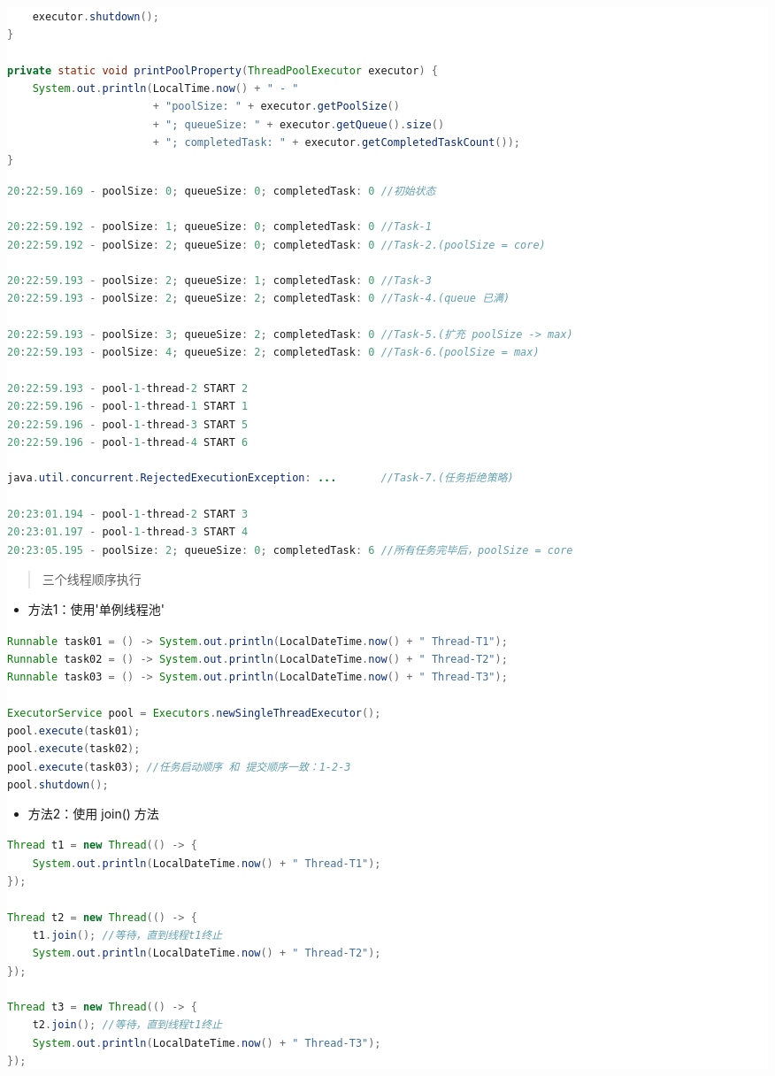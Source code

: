 ```java
    executor.shutdown();
}

private static void printPoolProperty(ThreadPoolExecutor executor) {
    System.out.println(LocalTime.now() + " - "
                       + "poolSize: " + executor.getPoolSize()
                       + "; queueSize: " + executor.getQueue().size()
                       + "; completedTask: " + executor.getCompletedTaskCount());
}
```
```java
20:22:59.169 - poolSize: 0; queueSize: 0; completedTask: 0 //初始状态

20:22:59.192 - poolSize: 1; queueSize: 0; completedTask: 0 //Task-1
20:22:59.192 - poolSize: 2; queueSize: 0; completedTask: 0 //Task-2.(poolSize = core)

20:22:59.193 - poolSize: 2; queueSize: 1; completedTask: 0 //Task-3
20:22:59.193 - poolSize: 2; queueSize: 2; completedTask: 0 //Task-4.(queue 已满)

20:22:59.193 - poolSize: 3; queueSize: 2; completedTask: 0 //Task-5.(扩充 poolSize -> max)
20:22:59.193 - poolSize: 4; queueSize: 2; completedTask: 0 //Task-6.(poolSize = max)

20:22:59.193 - pool-1-thread-2 START 2
20:22:59.196 - pool-1-thread-1 START 1
20:22:59.196 - pool-1-thread-3 START 5
20:22:59.196 - pool-1-thread-4 START 6

java.util.concurrent.RejectedExecutionException: ...       //Task-7.(任务拒绝策略)

20:23:01.194 - pool-1-thread-2 START 3
20:23:01.197 - pool-1-thread-3 START 4
20:23:05.195 - poolSize: 2; queueSize: 0; completedTask: 6 //所有任务完毕后，poolSize = core
```

> 三个线程顺序执行

- 方法1：使用'单例线程池'

```java
Runnable task01 = () -> System.out.println(LocalDateTime.now() + " Thread-T1");
Runnable task02 = () -> System.out.println(LocalDateTime.now() + " Thread-T2");
Runnable task03 = () -> System.out.println(LocalDateTime.now() + " Thread-T3");

ExecutorService pool = Executors.newSingleThreadExecutor();
pool.execute(task01);
pool.execute(task02);
pool.execute(task03); //任务启动顺序 和 提交顺序一致：1-2-3
pool.shutdown();
```

- 方法2：使用 join() 方法

```java
Thread t1 = new Thread(() -> {
    System.out.println(LocalDateTime.now() + " Thread-T1");
});

Thread t2 = new Thread(() -> {
    t1.join(); //等待，直到线程t1终止
    System.out.println(LocalDateTime.now() + " Thread-T2");
});

Thread t3 = new Thread(() -> {
    t2.join(); //等待，直到线程t1终止
    System.out.println(LocalDateTime.now() + " Thread-T3");
});
```